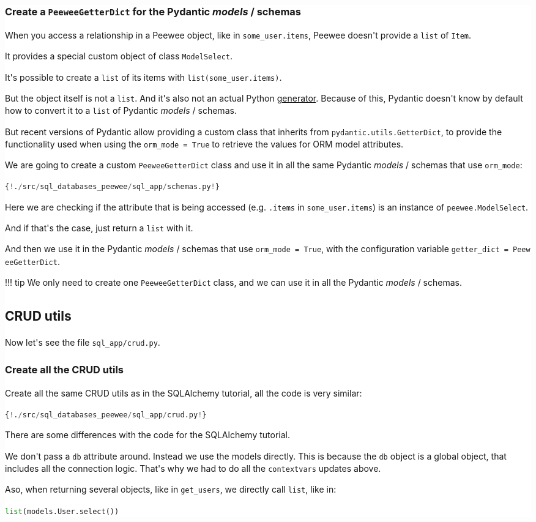 ### Create a `PeeweeGetterDict` for the Pydantic *models* / schemas

When you access a relationship in a Peewee object, like in `some_user.items`, Peewee doesn't provide a `list` of `Item`.

It provides a special custom object of class `ModelSelect`.

It's possible to create a `list` of its items with `list(some_user.items)`.

But the object itself is not a `list`. And it's also not an actual Python <a href="https://docs.python.org/3/glossary.html#term-generator" target="_blank">generator</a>. Because of this, Pydantic doesn't know by default how to convert it to a `list` of Pydantic *models* / schemas.

But recent versions of Pydantic allow providing a custom class that inherits from `pydantic.utils.GetterDict`, to provide the functionality used when using the `orm_mode = True` to retrieve the values for ORM model attributes.

We are going to create a custom `PeeweeGetterDict` class and use it in all the same Pydantic *models* / schemas that use `orm_mode`:

```Python hl_lines="3 8 9 10 11 12 13  31  49"
{!./src/sql_databases_peewee/sql_app/schemas.py!}
```

Here we are checking if the attribute that is being accessed (e.g. `.items` in `some_user.items`) is an instance of `peewee.ModelSelect`.

And if that's the case, just return a `list` with it.

And then we use it in the Pydantic *models* / schemas that use `orm_mode = True`, with the configuration variable `getter_dict = PeeweeGetterDict`.

!!! tip
    We only need to create one `PeeweeGetterDict` class, and we can use it in all the Pydantic *models* / schemas.

## CRUD utils

Now let's see the file `sql_app/crud.py`.

### Create all the CRUD utils

Create all the same CRUD utils as in the SQLAlchemy tutorial, all the code is very similar:

```Python hl_lines="1  4 5  8 9  12 13  16 17 18 19 20  23 24  27 28 29 30"
{!./src/sql_databases_peewee/sql_app/crud.py!}
```

There are some differences with the code for the SQLAlchemy tutorial.

We don't pass a `db` attribute around. Instead we use the models directly. This is because the `db` object is a global object, that includes all the connection logic. That's why we had to do all the `contextvars` updates above.

Aso, when returning several objects, like in `get_users`, we directly call `list`, like in:

```Python
list(models.User.select())
```

